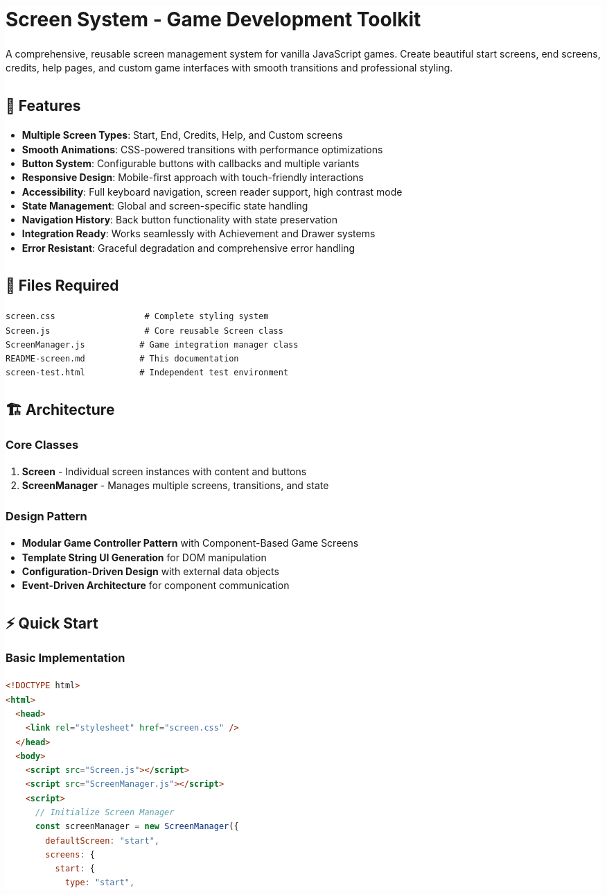 # Screen System - Game Development Toolkit

A comprehensive, reusable screen management system for vanilla JavaScript games. Create beautiful start screens, end screens, credits, help pages, and custom game interfaces with smooth transitions and professional styling.

## 🚀 Features

- **Multiple Screen Types**: Start, End, Credits, Help, and Custom screens
- **Smooth Animations**: CSS-powered transitions with performance optimizations
- **Button System**: Configurable buttons with callbacks and multiple variants
- **Responsive Design**: Mobile-first approach with touch-friendly interactions
- **Accessibility**: Full keyboard navigation, screen reader support, high contrast mode
- **State Management**: Global and screen-specific state handling
- **Navigation History**: Back button functionality with state preservation
- **Integration Ready**: Works seamlessly with Achievement and Drawer systems
- **Error Resistant**: Graceful degradation and comprehensive error handling

## 📁 Files Required

```
screen.css                  # Complete styling system
Screen.js                   # Core reusable Screen class
ScreenManager.js           # Game integration manager class
README-screen.md           # This documentation
screen-test.html           # Independent test environment
```

## 🏗️ Architecture

### Core Classes

1. **Screen** - Individual screen instances with content and buttons
2. **ScreenManager** - Manages multiple screens, transitions, and state

### Design Pattern

- **Modular Game Controller Pattern** with Component-Based Game Screens
- **Template String UI Generation** for DOM manipulation
- **Configuration-Driven Design** with external data objects
- **Event-Driven Architecture** for component communication

## ⚡ Quick Start

### Basic Implementation

```html
<!DOCTYPE html>
<html>
  <head>
    <link rel="stylesheet" href="screen.css" />
  </head>
  <body>
    <script src="Screen.js"></script>
    <script src="ScreenManager.js"></script>
    <script>
      // Initialize Screen Manager
      const screenManager = new ScreenManager({
        defaultScreen: "start",
        screens: {
          start: {
            type: "start",
```